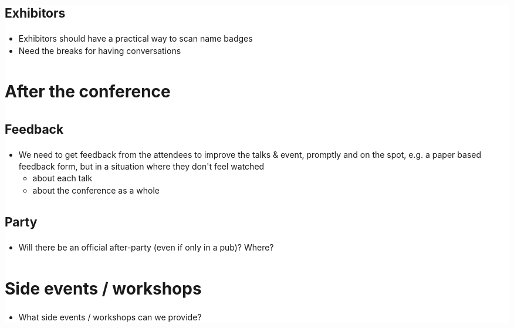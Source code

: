 
## Exhibitors

* Exhibitors should have a practical way to scan name badges
* Need the breaks for having conversations


After the conference
====================

## Feedback

* We need to get feedback from the attendees to improve the talks & event, promptly and on the spot, e.g. a paper based feedback form, but in a situation where they don't feel watched
	* about each talk
	* about the conference as a whole

## Party

* Will there be an official after-party (even if only in a pub)? Where?


Side events / workshops
=======================

* What side events / workshops can we provide?
